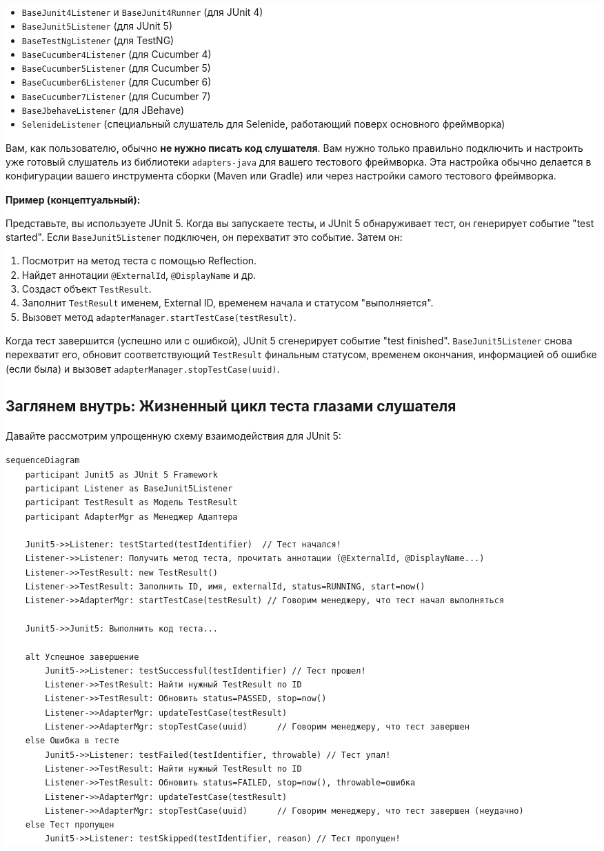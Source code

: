 *   `BaseJunit4Listener` и `BaseJunit4Runner` (для JUnit 4)
*   `BaseJunit5Listener` (для JUnit 5)
*   `BaseTestNgListener` (для TestNG)
*   `BaseCucumber4Listener` (для Cucumber 4)
*   `BaseCucumber5Listener` (для Cucumber 5)
*   `BaseCucumber6Listener` (для Cucumber 6)
*   `BaseCucumber7Listener` (для Cucumber 7)
*   `BaseJbehaveListener` (для JBehave)
*   `SelenideListener` (специальный слушатель для Selenide, работающий поверх основного фреймворка)

Вам, как пользователю, обычно **не нужно писать код слушателя**. Вам нужно только правильно подключить и настроить уже готовый слушатель из библиотеки `adapters-java` для вашего тестового фреймворка. Эта настройка обычно делается в конфигурации вашего инструмента сборки (Maven или Gradle) или через настройки самого тестового фреймворка.

**Пример (концептуальный):**

Представьте, вы используете JUnit 5. Когда вы запускаете тесты, и JUnit 5 обнаруживает тест, он генерирует событие "test started". Если `BaseJunit5Listener` подключен, он перехватит это событие. Затем он:

1.  Посмотрит на метод теста с помощью Reflection.
2.  Найдет аннотации `@ExternalId`, `@DisplayName` и др.
3.  Создаст объект `TestResult`.
4.  Заполнит `TestResult` именем, External ID, временем начала и статусом "выполняется".
5.  Вызовет метод `adapterManager.startTestCase(testResult)`.

Когда тест завершится (успешно или с ошибкой), JUnit 5 сгенерирует событие "test finished". `BaseJunit5Listener` снова перехватит его, обновит соответствующий `TestResult` финальным статусом, временем окончания, информацией об ошибке (если была) и вызовет `adapterManager.stopTestCase(uuid)`.

## Заглянем внутрь: Жизненный цикл теста глазами слушателя

Давайте рассмотрим упрощенную схему взаимодействия для JUnit 5:

```mermaid
sequenceDiagram
    participant Junit5 as JUnit 5 Framework
    participant Listener as BaseJunit5Listener
    participant TestResult as Модель TestResult
    participant AdapterMgr as Менеджер Адаптера

    Junit5->>Listener: testStarted(testIdentifier)  // Тест начался!
    Listener->>Listener: Получить метод теста, прочитать аннотации (@ExternalId, @DisplayName...)
    Listener->>TestResult: new TestResult()
    Listener->>TestResult: Заполнить ID, имя, externalId, status=RUNNING, start=now()
    Listener->>AdapterMgr: startTestCase(testResult) // Говорим менеджеру, что тест начал выполняться

    Junit5->>Junit5: Выполнить код теста...

    alt Успешное завершение
        Junit5->>Listener: testSuccessful(testIdentifier) // Тест прошел!
        Listener->>TestResult: Найти нужный TestResult по ID
        Listener->>TestResult: Обновить status=PASSED, stop=now()
        Listener->>AdapterMgr: updateTestCase(testResult)
        Listener->>AdapterMgr: stopTestCase(uuid)      // Говорим менеджеру, что тест завершен
    else Ошибка в тесте
        Junit5->>Listener: testFailed(testIdentifier, throwable) // Тест упал!
        Listener->>TestResult: Найти нужный TestResult по ID
        Listener->>TestResult: Обновить status=FAILED, stop=now(), throwable=ошибка
        Listener->>AdapterMgr: updateTestCase(testResult)
        Listener->>AdapterMgr: stopTestCase(uuid)      // Говорим менеджеру, что тест завершен (неудачно)
    else Тест пропущен
        Junit5->>Listener: testSkipped(testIdentifier, reason) // Тест пропущен!
```